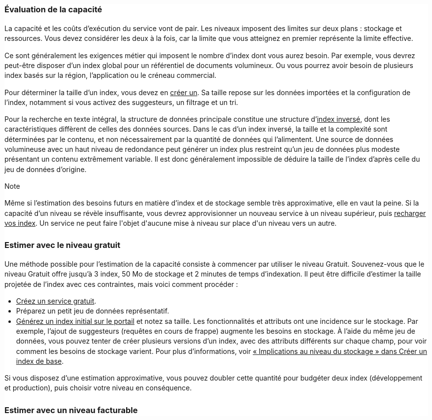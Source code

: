 ### <a name="evaluating-capacity"></a>Évaluation de la capacité

La capacité et les coûts d’exécution du service vont de pair. Les niveaux imposent des limites sur deux plans : stockage et ressources. Vous devez considérer les deux à la fois, car la limite que vous atteignez en premier représente la limite effective.

Ce sont généralement les exigences métier qui imposent le nombre d’index dont vous aurez besoin. Par exemple, vous devrez peut-être disposer d’un index global pour un référentiel de documents volumineux. Ou vous pourrez avoir besoin de plusieurs index basés sur la région, l’application ou le créneau commercial.

Pour déterminer la taille d’un index, vous devez en [créer un](search-what-is-an-index.md). Sa taille repose sur les données importées et la configuration de l’index, notamment si vous activez des suggesteurs, un filtrage et un tri.

Pour la recherche en texte intégral, la structure de données principale constitue une structure d’[index inversé](https://en.wikipedia.org/wiki/Inverted_index), dont les caractéristiques diffèrent de celles des données sources. Dans le cas d’un index inversé, la taille et la complexité sont déterminées par le contenu, et non nécessairement par la quantité de données qui l’alimentent. Une source de données volumineuse avec un haut niveau de redondance peut générer un index plus restreint qu’un jeu de données plus modeste présentant un contenu extrêmement variable. Il est donc généralement impossible de déduire la taille de l’index d’après celle du jeu de données d’origine.

> [!NOTE] 
> Même si l’estimation des besoins futurs en matière d’index et de stockage semble très approximative, elle en vaut la peine. Si la capacité d’un niveau se révèle insuffisante, vous devrez approvisionner un nouveau service à un niveau supérieur, puis [recharger vos index](search-howto-reindex.md). Un service ne peut faire l'objet d'aucune mise à niveau sur place d'un niveau vers un autre.
>

### <a name="estimate-with-the-free-tier"></a>Estimer avec le niveau gratuit

Une méthode possible pour l’estimation de la capacité consiste à commencer par utiliser le niveau Gratuit. Souvenez-vous que le niveau Gratuit offre jusqu’à 3 index, 50 Mo de stockage et 2 minutes de temps d’indexation. Il peut être difficile d’estimer la taille projetée de l’index avec ces contraintes, mais voici comment procéder :

+ [Créez un service gratuit](search-create-service-portal.md).
+ Préparez un petit jeu de données représentatif.
+ [Générez un index initial sur le portail](search-get-started-portal.md) et notez sa taille. Les fonctionnalités et attributs ont une incidence sur le stockage. Par exemple, l’ajout de suggesteurs (requêtes en cours de frappe) augmente les besoins en stockage. À l’aide du même jeu de données, vous pouvez tenter de créer plusieurs versions d’un index, avec des attributs différents sur chaque champ, pour voir comment les besoins de stockage varient. Pour plus d’informations, voir [« Implications au niveau du stockage » dans Créer un index de base](search-what-is-an-index.md#index-size).

Si vous disposez d’une estimation approximative, vous pouvez doubler cette quantité pour budgéter deux index (développement et production), puis choisir votre niveau en conséquence.

### <a name="estimate-with-a-billable-tier"></a>Estimer avec un niveau facturable
